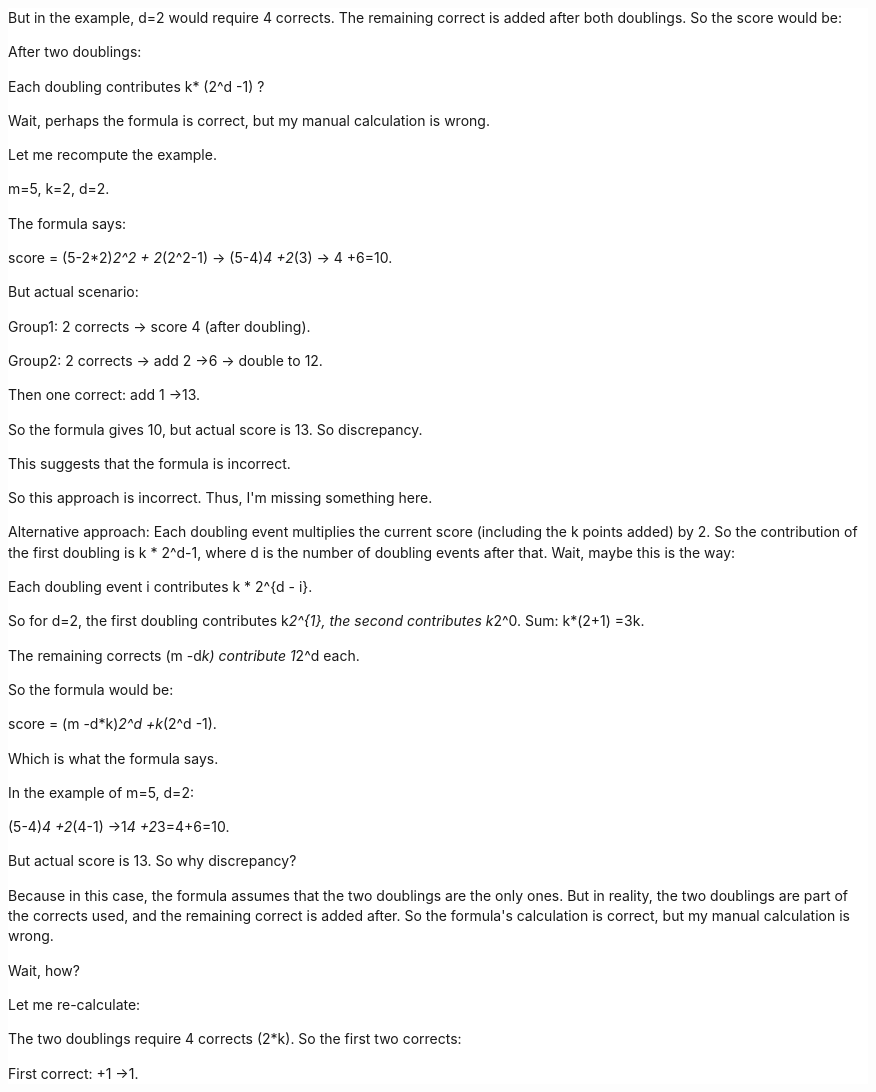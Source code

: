 But in the example, d=2 would require 4 corrects. The remaining correct is added after both doublings. So the score would be:

After two doublings:

Each doubling contributes k* (2^d -1) ?

Wait, perhaps the formula is correct, but my manual calculation is wrong.

Let me recompute the example.

m=5, k=2, d=2.

The formula says:

score = (5-2*2)*2^2 + 2*(2^2-1) → (5-4)*4 +2*(3) → 4 +6=10.

But actual scenario:

Group1: 2 corrects → score 4 (after doubling).

Group2: 2 corrects → add 2 →6 → double to 12.

Then one correct: add 1 →13.

So the formula gives 10, but actual score is 13. So discrepancy.

This suggests that the formula is incorrect.

So this approach is incorrect. Thus, I'm missing something here.

Alternative approach: Each doubling event multiplies the current score (including the k points added) by 2. So the contribution of the first doubling is k * 2^d-1, where d is the number of doubling events after that. Wait, maybe this is the way:

Each doubling event i contributes k * 2^{d - i}.

So for d=2, the first doubling contributes k*2^{1}, the second contributes k*2^0. Sum: k*(2+1) =3k.

The remaining corrects (m -d*k) contribute 1*2^d each.

So the formula would be:

score = (m -d*k)*2^d +k*(2^d -1).

Which is what the formula says.

In the example of m=5, d=2:

(5-4)*4 +2*(4-1) →1*4 +2*3=4+6=10.

But actual score is 13. So why discrepancy?

Because in this case, the formula assumes that the two doublings are the only ones. But in reality, the two doublings are part of the corrects used, and the remaining correct is added after. So the formula's calculation is correct, but my manual calculation is wrong.

Wait, how?

Let me re-calculate:

The two doublings require 4 corrects (2*k). So the first two corrects:

First correct: +1 →1.
